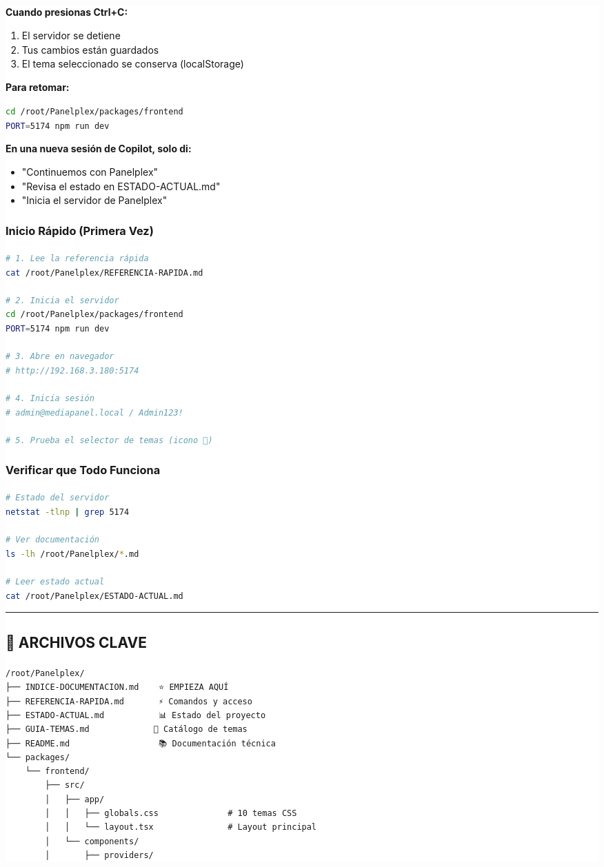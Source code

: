 **Cuando presionas Ctrl+C:**
1. El servidor se detiene
2. Tus cambios están guardados
3. El tema seleccionado se conserva (localStorage)

**Para retomar:**
```bash
cd /root/Panelplex/packages/frontend
PORT=5174 npm run dev
```

**En una nueva sesión de Copilot, solo di:**
- "Continuemos con Panelplex"
- "Revisa el estado en ESTADO-ACTUAL.md"
- "Inicia el servidor de Panelplex"

### Inicio Rápido (Primera Vez)
```bash
# 1. Lee la referencia rápida
cat /root/Panelplex/REFERENCIA-RAPIDA.md

# 2. Inicia el servidor
cd /root/Panelplex/packages/frontend
PORT=5174 npm run dev

# 3. Abre en navegador
# http://192.168.3.180:5174

# 4. Inicia sesión
# admin@mediapanel.local / Admin123!

# 5. Prueba el selector de temas (icono 🎨)
```

### Verificar que Todo Funciona
```bash
# Estado del servidor
netstat -tlnp | grep 5174

# Ver documentación
ls -lh /root/Panelplex/*.md

# Leer estado actual
cat /root/Panelplex/ESTADO-ACTUAL.md
```

---

## 📁 ARCHIVOS CLAVE

```
/root/Panelplex/
├── INDICE-DOCUMENTACION.md    ⭐ EMPIEZA AQUÍ
├── REFERENCIA-RAPIDA.md       ⚡ Comandos y acceso
├── ESTADO-ACTUAL.md           📊 Estado del proyecto
├── GUIA-TEMAS.md             🎨 Catálogo de temas
├── README.md                  📚 Documentación técnica
└── packages/
    └── frontend/
        ├── src/
        │   ├── app/
        │   │   ├── globals.css              # 10 temas CSS
        │   │   └── layout.tsx               # Layout principal
        │   └── components/
        │       ├── providers/
```